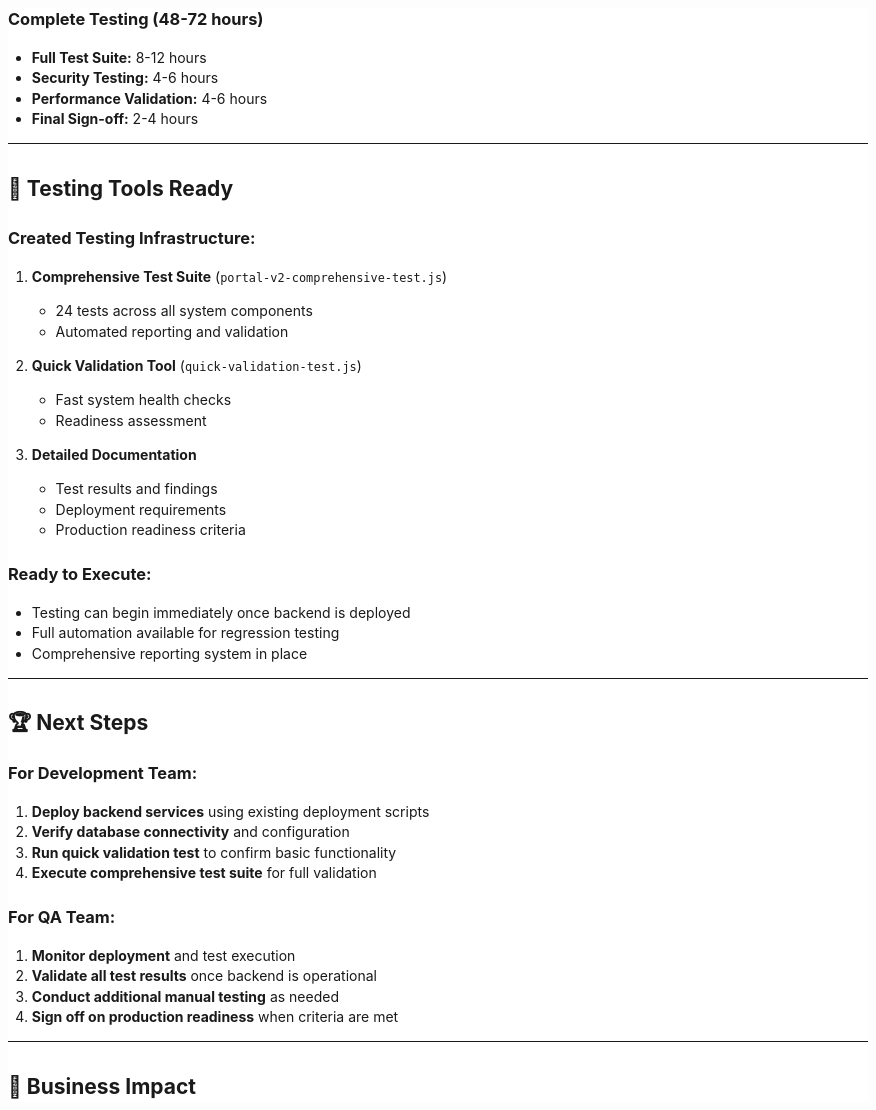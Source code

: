 ### **Complete Testing (48-72 hours)**
- **Full Test Suite:** 8-12 hours
- **Security Testing:** 4-6 hours
- **Performance Validation:** 4-6 hours
- **Final Sign-off:** 2-4 hours

---

## 🎯 Testing Tools Ready

### **Created Testing Infrastructure:**
1. **Comprehensive Test Suite** (`portal-v2-comprehensive-test.js`)
   - 24 tests across all system components
   - Automated reporting and validation
   
2. **Quick Validation Tool** (`quick-validation-test.js`)
   - Fast system health checks
   - Readiness assessment
   
3. **Detailed Documentation**
   - Test results and findings
   - Deployment requirements
   - Production readiness criteria

### **Ready to Execute:**
- Testing can begin immediately once backend is deployed
- Full automation available for regression testing
- Comprehensive reporting system in place

---

## 🏆 Next Steps

### **For Development Team:**
1. **Deploy backend services** using existing deployment scripts
2. **Verify database connectivity** and configuration
3. **Run quick validation test** to confirm basic functionality
4. **Execute comprehensive test suite** for full validation

### **For QA Team:**
1. **Monitor deployment** and test execution
2. **Validate all test results** once backend is operational
3. **Conduct additional manual testing** as needed
4. **Sign off on production readiness** when criteria are met

---

## 💼 Business Impact
